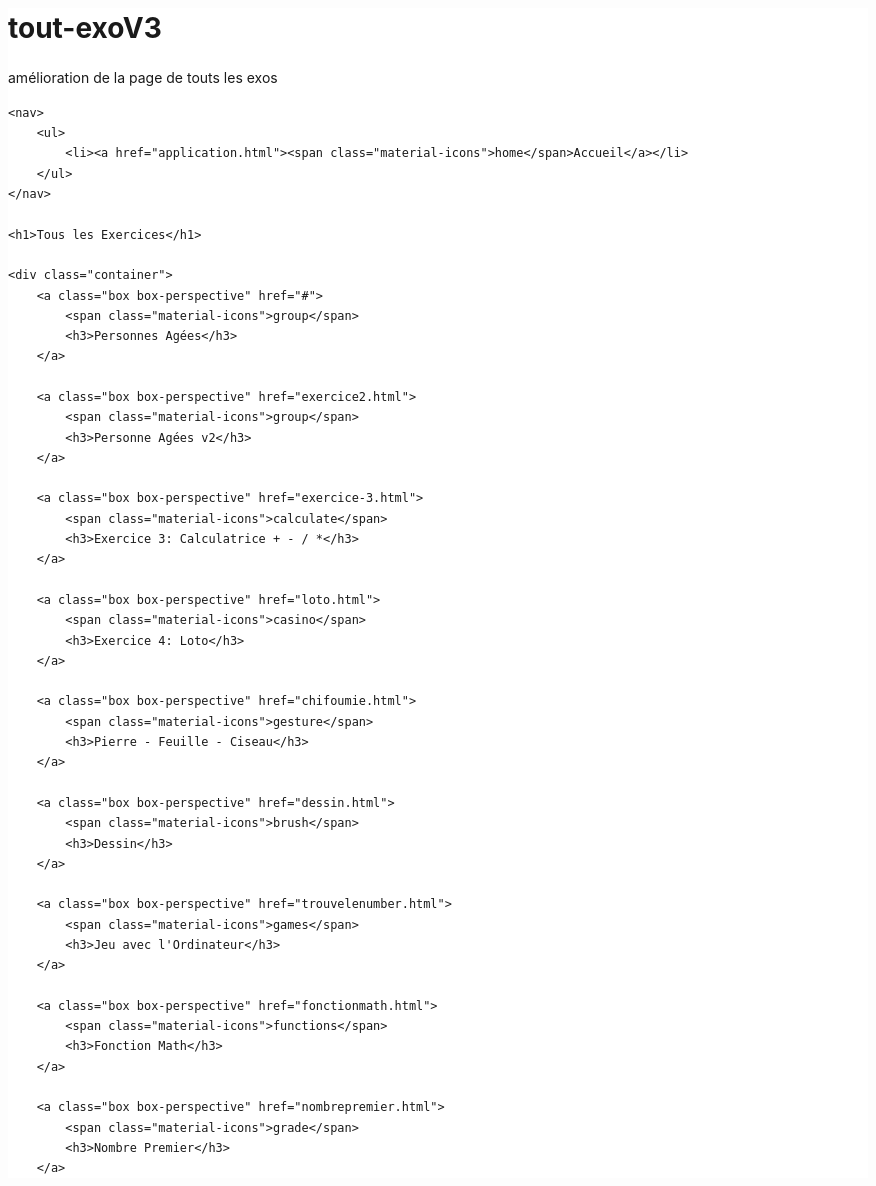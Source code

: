 # tout-exoV3
amélioration de la page de touts les exos



    <nav>
        <ul>
            <li><a href="application.html"><span class="material-icons">home</span>Accueil</a></li>
        </ul>
    </nav>
    
    <h1>Tous les Exercices</h1>

    <div class="container">
        <a class="box box-perspective" href="#">
            <span class="material-icons">group</span>
            <h3>Personnes Agées</h3>
        </a>

        <a class="box box-perspective" href="exercice2.html">
            <span class="material-icons">group</span>
            <h3>Personne Agées v2</h3>
        </a>

        <a class="box box-perspective" href="exercice-3.html">
            <span class="material-icons">calculate</span>
            <h3>Exercice 3: Calculatrice + - / *</h3>
        </a>

        <a class="box box-perspective" href="loto.html">
            <span class="material-icons">casino</span>
            <h3>Exercice 4: Loto</h3>
        </a>

        <a class="box box-perspective" href="chifoumie.html">
            <span class="material-icons">gesture</span>
            <h3>Pierre - Feuille - Ciseau</h3>
        </a>

        <a class="box box-perspective" href="dessin.html">
            <span class="material-icons">brush</span>
            <h3>Dessin</h3>
        </a>

        <a class="box box-perspective" href="trouvelenumber.html">
            <span class="material-icons">games</span>
            <h3>Jeu avec l'Ordinateur</h3>
        </a>

        <a class="box box-perspective" href="fonctionmath.html">
            <span class="material-icons">functions</span>
            <h3>Fonction Math</h3>
        </a>

        <a class="box box-perspective" href="nombrepremier.html">
            <span class="material-icons">grade</span>
            <h3>Nombre Premier</h3>
        </a>
